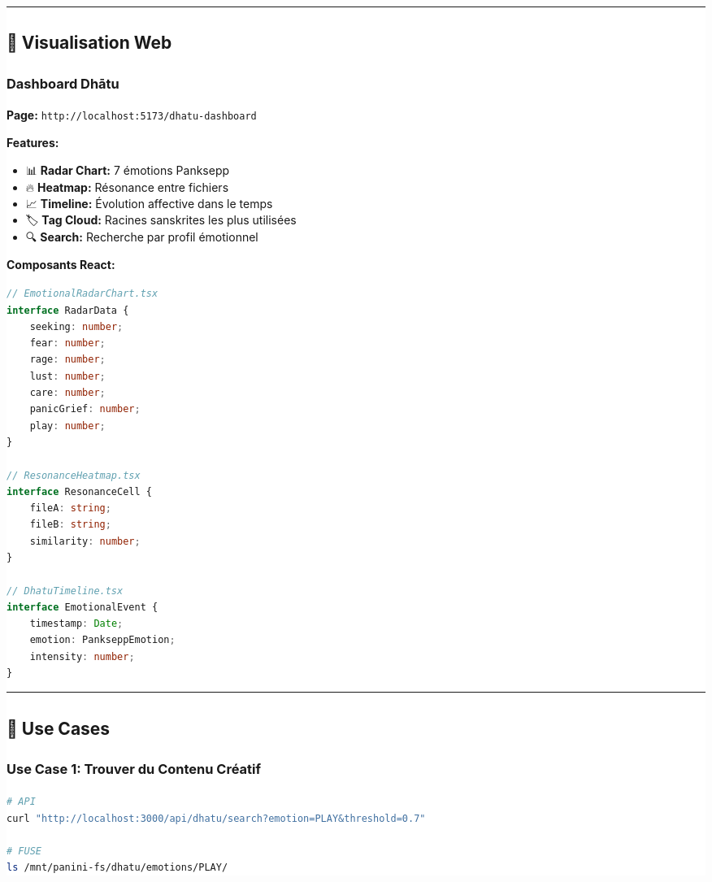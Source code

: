 ```rust
```

---

## 🎨 Visualisation Web

### Dashboard Dhātu

**Page:** `http://localhost:5173/dhatu-dashboard`

**Features:**
- 📊 **Radar Chart:** 7 émotions Panksepp
- 🔥 **Heatmap:** Résonance entre fichiers
- 📈 **Timeline:** Évolution affective dans le temps
- 🏷️ **Tag Cloud:** Racines sanskrites les plus utilisées
- 🔍 **Search:** Recherche par profil émotionnel

**Composants React:**
```typescript
// EmotionalRadarChart.tsx
interface RadarData {
    seeking: number;
    fear: number;
    rage: number;
    lust: number;
    care: number;
    panicGrief: number;
    play: number;
}

// ResonanceHeatmap.tsx
interface ResonanceCell {
    fileA: string;
    fileB: string;
    similarity: number;
}

// DhatuTimeline.tsx
interface EmotionalEvent {
    timestamp: Date;
    emotion: PankseppEmotion;
    intensity: number;
}
```

---

## 🧪 Use Cases

### Use Case 1: Trouver du Contenu Créatif
```bash
# API
curl "http://localhost:3000/api/dhatu/search?emotion=PLAY&threshold=0.7"

# FUSE
ls /mnt/panini-fs/dhatu/emotions/PLAY/
```
